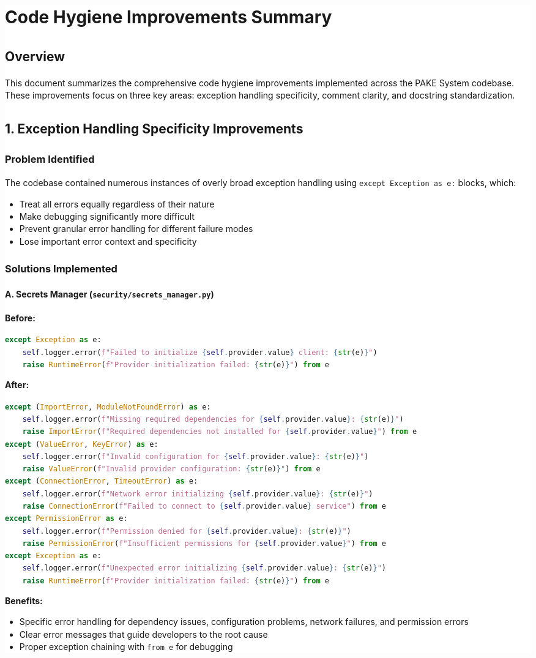 # Code Hygiene Improvements Summary

## Overview

This document summarizes the comprehensive code hygiene improvements implemented across the PAKE System codebase. These improvements focus on three key areas: exception handling specificity, comment clarity, and docstring standardization.

## 1. Exception Handling Specificity Improvements

### Problem Identified
The codebase contained numerous instances of overly broad exception handling using `except Exception as e:` blocks, which:
- Treat all errors equally regardless of their nature
- Make debugging significantly more difficult
- Prevent granular error handling for different failure modes
- Lose important error context and specificity

### Solutions Implemented

#### A. Secrets Manager (`security/secrets_manager.py`)
**Before:**
```python
except Exception as e:
    self.logger.error(f"Failed to initialize {self.provider.value} client: {str(e)}")
    raise RuntimeError(f"Provider initialization failed: {str(e)}") from e
```

**After:**
```python
except (ImportError, ModuleNotFoundError) as e:
    self.logger.error(f"Missing required dependencies for {self.provider.value}: {str(e)}")
    raise ImportError(f"Required dependencies not installed for {self.provider.value}") from e
except (ValueError, KeyError) as e:
    self.logger.error(f"Invalid configuration for {self.provider.value}: {str(e)}")
    raise ValueError(f"Invalid provider configuration: {str(e)}") from e
except (ConnectionError, TimeoutError) as e:
    self.logger.error(f"Network error initializing {self.provider.value}: {str(e)}")
    raise ConnectionError(f"Failed to connect to {self.provider.value} service") from e
except PermissionError as e:
    self.logger.error(f"Permission denied for {self.provider.value}: {str(e)}")
    raise PermissionError(f"Insufficient permissions for {self.provider.value}") from e
except Exception as e:
    self.logger.error(f"Unexpected error initializing {self.provider.value}: {str(e)}")
    raise RuntimeError(f"Provider initialization failed: {str(e)}") from e
```

**Benefits:**
- Specific error handling for dependency issues, configuration problems, network failures, and permission errors
- Clear error messages that guide developers to the root cause
- Proper exception chaining with `from e` for debugging
